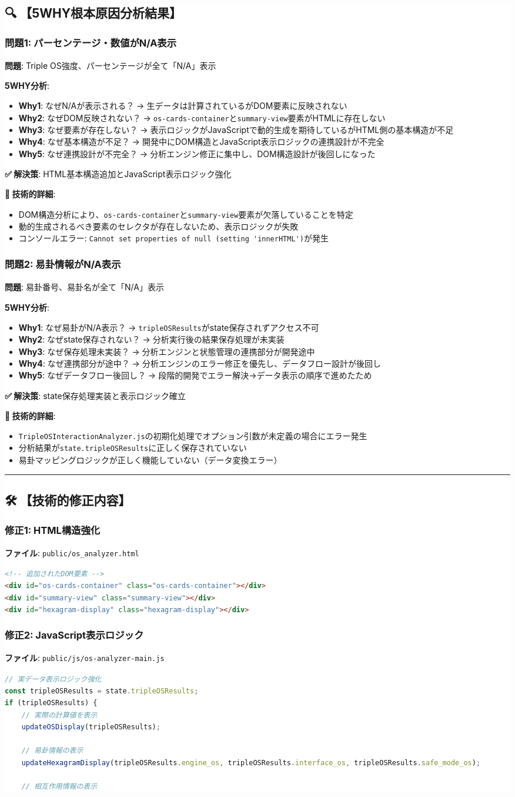 
## 🔍 【5WHY根本原因分析結果】

### 問題1: パーセンテージ・数値がN/A表示

**問題**: Triple OS強度、パーセンテージが全て「N/A」表示

**5WHY分析**:
- **Why1**: なぜN/Aが表示される？ → 生データは計算されているがDOM要素に反映されない
- **Why2**: なぜDOM反映されない？ → `os-cards-container`と`summary-view`要素がHTMLに存在しない  
- **Why3**: なぜ要素が存在しない？ → 表示ロジックがJavaScriptで動的生成を期待しているがHTML側の基本構造が不足
- **Why4**: なぜ基本構造が不足？ → 開発中にDOM構造とJavaScript表示ロジックの連携設計が不完全
- **Why5**: なぜ連携設計が不完全？ → 分析エンジン修正に集中し、DOM構造設計が後回しになった

**✅ 解決策**: HTML基本構造追加とJavaScript表示ロジック強化

**🔬 技術的詳細**:
- DOM構造分析により、`os-cards-container`と`summary-view`要素が欠落していることを特定
- 動的生成されるべき要素のセレクタが存在しないため、表示ロジックが失敗
- コンソールエラー: `Cannot set properties of null (setting 'innerHTML')`が発生

### 問題2: 易卦情報がN/A表示

**問題**: 易卦番号、易卦名が全て「N/A」表示

**5WHY分析**:
- **Why1**: なぜ易卦がN/A表示？ → `tripleOSResults`がstate保存されずアクセス不可
- **Why2**: なぜstate保存されない？ → 分析実行後の結果保存処理が未実装
- **Why3**: なぜ保存処理未実装？ → 分析エンジンと状態管理の連携部分が開発途中  
- **Why4**: なぜ連携部分が途中？ → 分析エンジンのエラー修正を優先し、データフロー設計が後回し
- **Why5**: なぜデータフロー後回し？ → 段階的開発でエラー解決→データ表示の順序で進めたため

**✅ 解決策**: state保存処理実装と表示ロジック確立

**🔬 技術的詳細**:
- `TripleOSInteractionAnalyzer.js`の初期化処理でオプション引数が未定義の場合にエラー発生
- 分析結果が`state.tripleOSResults`に正しく保存されていない
- 易卦マッピングロジックが正しく機能していない（データ変換エラー）

---

## 🛠️ 【技術的修正内容】

### 修正1: HTML構造強化
**ファイル**: `public/os_analyzer.html`
```html
<!-- 追加されたDOM要素 -->
<div id="os-cards-container" class="os-cards-container"></div>
<div id="summary-view" class="summary-view"></div>
<div id="hexagram-display" class="hexagram-display"></div>
```

### 修正2: JavaScript表示ロジック
**ファイル**: `public/js/os-analyzer-main.js`
```javascript
// 実データ表示ロジック強化
const tripleOSResults = state.tripleOSResults;
if (tripleOSResults) {
    // 実際の計算値を表示
    updateOSDisplay(tripleOSResults);
    
    // 易卦情報の表示
    updateHexagramDisplay(tripleOSResults.engine_os, tripleOSResults.interface_os, tripleOSResults.safe_mode_os);
    
    // 相互作用情報の表示
```